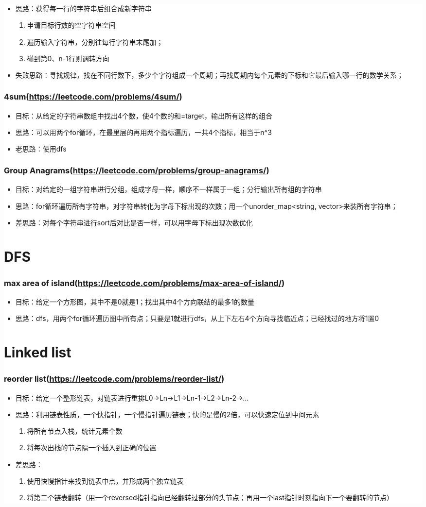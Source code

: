 * 思路：获得每一行的字符串后组合成新字符串

     1. 申请目标行数的空字符串空间
     
     2. 遍历输入字符串，分别往每行字符串末尾加；
     
     3. 碰到第0、n-1行则调转方向
     
* 失败思路：寻找规律，找在不同行数下，多少个字符组成一个周期；再找周期内每个元素的下标和它最后输入哪一行的数学关系；

### 4sum(https://leetcode.com/problems/4sum/)

* 目标：从给定的字符串数组中找出4个数，使4个数的和=target，输出所有这样的组合

* 思路：可以用两个for循环，在最里层的再用两个指标遍历，一共4个指标，相当于n^3

* 老思路：使用dfs


### Group Anagrams(https://leetcode.com/problems/group-anagrams/)

* 目标：对给定的一组字符串进行分组，组成字母一样，顺序不一样属于一组；分行输出所有组的字符串

* 思路：for循环遍历所有字符串，对字符串转化为字母下标出现的次数；用一个unorder_map<string, vector<string>>来装所有字符串；

* 差思路：对每个字符串进行sort后对比是否一样，可以用字母下标出现次数优化


# DFS

### max area of island(https://leetcode.com/problems/max-area-of-island/)

* 目标：给定一个方形图，其中不是0就是1；找出其中4个方向联结的最多1的数量

* 思路：dfs，用两个for循环遍历图中所有点；只要是1就进行dfs，从上下左右4个方向寻找临近点；已经找过的地方将1置0


# Linked list

### reorder list(https://leetcode.com/problems/reorder-list/)

* 目标：给定一个整形链表，对链表进行重排L0→Ln→L1→Ln-1→L2→Ln-2→…

* 思路：利用链表性质，一个快指针，一个慢指针遍历链表；快的是慢的2倍，可以快速定位到中间元素

     1. 将所有节点入栈，统计元素个数
     
     2. 将每次出栈的节点隔一个插入到正确的位置
     
* 差思路：

     1. 使用快慢指针来找到链表中点，并形成两个独立链表
     
     2. 将第二个链表翻转（用一个reversed指针指向已经翻转过部分的头节点；再用一个last指针时刻指向下一个要翻转的节点）
     